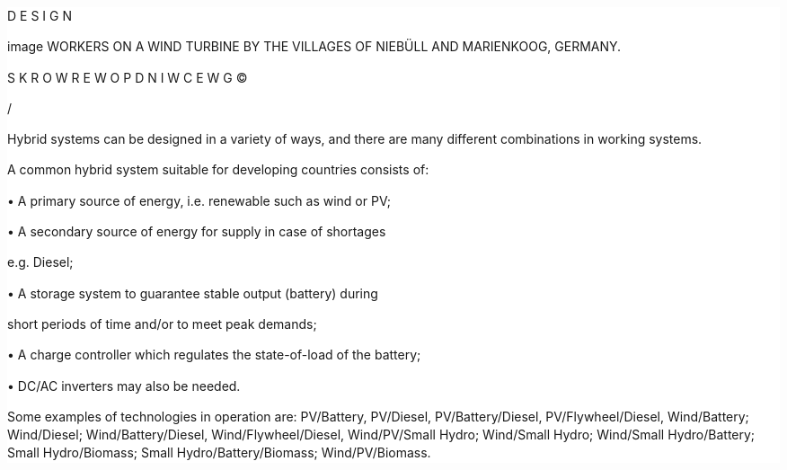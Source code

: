 D
E
S
I
G
N

image WORKERS ON A WIND TURBINE
BY THE VILLAGES OF NIEBÜLL AND
MARIENKOOG, GERMANY.

S
K
R
O
W
R
E
W
O
P
D
N
I
W
C
E
W
G
©

/

Hybrid systems can be designed in a variety of ways, and there are
many different combinations in working systems.

A common hybrid system suitable for developing countries consists of:

• A primary source of energy, i.e. renewable such as wind or PV;

• A secondary source of energy for supply in case of shortages

e.g. Diesel;

• A storage system to guarantee stable output (battery) during

short periods of time and/or to meet peak demands;

• A charge controller which regulates the state-of-load of the battery;

• DC/AC inverters may also be needed.

Some examples of technologies in operation are: PV/Battery,
PV/Diesel, PV/Battery/Diesel, PV/Flywheel/Diesel, Wind/Battery;
Wind/Diesel; Wind/Battery/Diesel, Wind/Flywheel/Diesel,
Wind/PV/Small Hydro; Wind/Small Hydro; Wind/Small
Hydro/Battery; Small Hydro/Biomass; Small
Hydro/Battery/Biomass; Wind/PV/Biomass.
